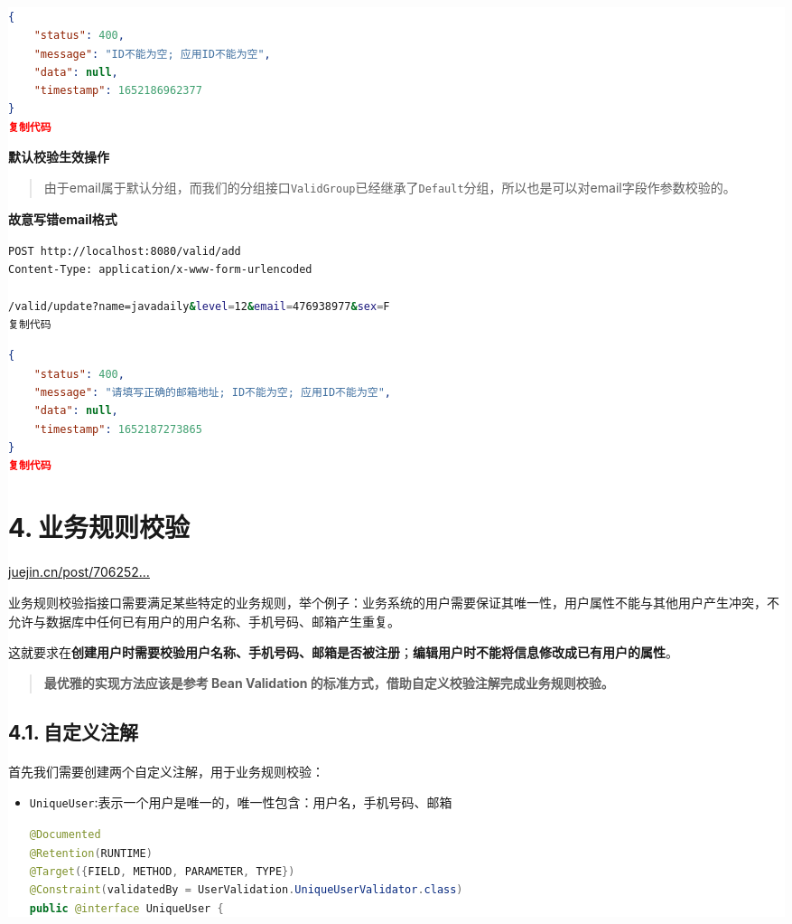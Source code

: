 ```json
{
	"status": 400,
	"message": "ID不能为空; 应用ID不能为空",
	"data": null,
	"timestamp": 1652186962377
}
复制代码
```

**默认校验生效操作**

> 由于email属于默认分组，而我们的分组接口`ValidGroup`已经继承了`Default`分组，所以也是可以对email字段作参数校验的。

**故意写错email格式**

```bash
POST http://localhost:8080/valid/add
Content-Type: application/x-www-form-urlencoded

/valid/update?name=javadaily&level=12&email=476938977&sex=F
复制代码
```

```json
{
	"status": 400,
	"message": "请填写正确的邮箱地址; ID不能为空; 应用ID不能为空",
	"data": null,
	"timestamp": 1652187273865
}
复制代码
```

# 4\. 业务规则校验

[juejin.cn/post/706252…](https://juejin.cn/post/7062529892696457223 "https://juejin.cn/post/7062529892696457223")

业务规则校验指接口需要满足某些特定的业务规则，举个例子：业务系统的用户需要保证其唯一性，用户属性不能与其他用户产生冲突，不允许与数据库中任何已有用户的用户名称、手机号码、邮箱产生重复。

这就要求在**创建用户时需要校验用户名称、手机号码、邮箱是否被注册**；**编辑用户时不能将信息修改成已有用户的属性**。

> **最优雅的实现方法应该是参考 Bean Validation 的标准方式，借助自定义校验注解完成业务规则校验。**

## 4.1. 自定义注解

首先我们需要创建两个自定义注解，用于业务规则校验：

- `UniqueUser`:表示一个用户是唯一的，唯一性包含：用户名，手机号码、邮箱
    
    ```java
    @Documented
    @Retention(RUNTIME)
    @Target({FIELD, METHOD, PARAMETER, TYPE})
    @Constraint(validatedBy = UserValidation.UniqueUserValidator.class)
    public @interface UniqueUser {
    